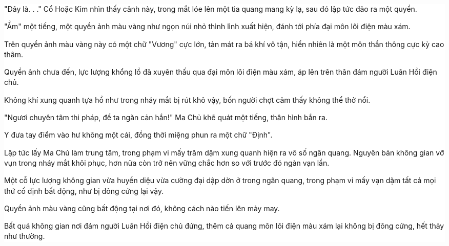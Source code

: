 "Đây là. . ." Cổ Hoặc Kim nhìn thấy cảnh này, trong mắt lóe lên một tia quang mang kỳ lạ, sau đó lập tức đảo ra một quyền.

"Ầm" một tiếng, một quyền ảnh màu vàng như ngọn núi nhỏ thình lình xuất hiện, đánh tới phía đại môn lôi điện màu xám.

Trên quyền ảnh màu vàng này có một chữ "Vương" cực lớn, tản mát ra bá khí vô tận, hiển nhiên là một môn thần thông cực kỳ cao thâm.

Quyền ảnh chưa đến, lực lượng khổng lồ đã xuyên thấu qua đại môn lôi điện màu xám, áp lên trên thân đám người Luân Hồi điện chủ.

Không khí xung quanh tựa hồ như trong nháy mắt bị rút khô vậy, bốn người chợt cảm thấy không thể thở nổi.

"Ngươi chuyên tâm thi pháp, để ta ngăn cản hắn!" Ma Chủ khẽ quát một tiếng, thân hình bắn ra.

Y đưa tay điểm vào hư không một cái, đồng thời miệng phun ra một chữ "Định".

Lập tức lấy Ma Chủ làm trung tâm, trong phạm vi mấy trăm dặm xung quanh hiện ra vô số ngân quang. Nguyên bản không gian vỡ vụn trong nháy mắt khôi phục, hơn nữa còn trở nên vững chắc hơn so với trước đó ngàn vạn lần.

Một cỗ lực lượng không gian vừa huyền diệu vừa cường đại dập dờn ở trong ngân quang, trong phạm vi mấy vạn dặm tất cả mọi thứ cố định bất động, như bị đông cứng lại vậy.

Quyền ảnh màu vàng cũng bất động tại nơi đó, không cách nào tiến lên mảy may.

Bất quá không gian nơi đám người Luân Hồi điện chủ đứng, thêm cả quang môn lôi điện màu xám lại không bị đông cứng, hết thảy như thường.
